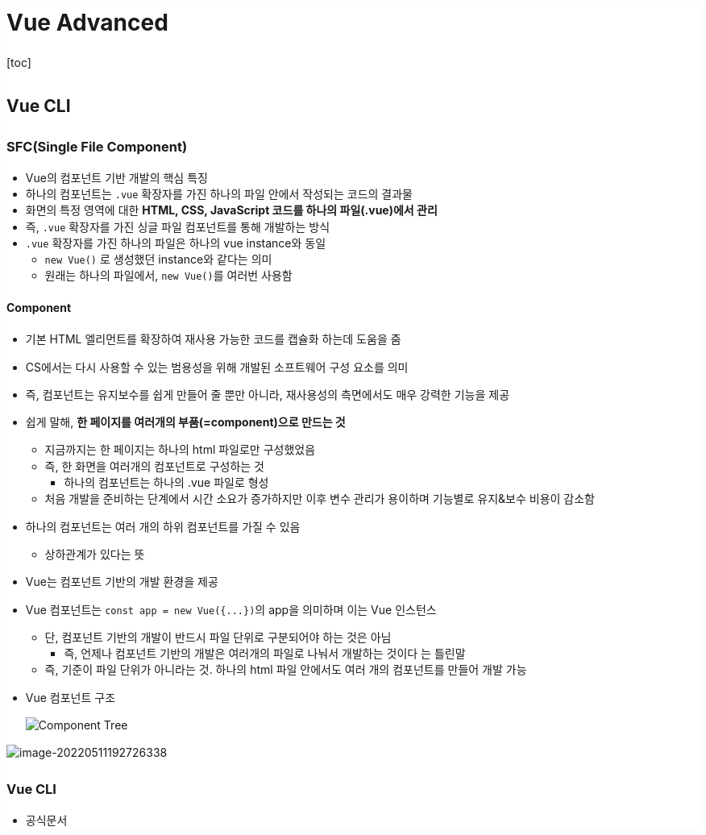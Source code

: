 # Vue Advanced

[toc]

## Vue CLI

### SFC(Single File Component)

- Vue의 컴포넌트 기반 개발의 핵심 특징 
- 하나의 컴포넌트는 `.vue` 확장자를 가진 하나의 파일 안에서 작성되는 코드의 결과물
- 화면의 특정 영역에 대한 **HTML, CSS, JavaScript 코드를 하나의 파일(.vue)에서 관리**
- 즉, `.vue` 확장자를 가진 싱글 파일 컴포넌트를 통해 개발하는 방식
- `.vue` 확장자를 가진 하나의 파일은 하나의 vue instance와 동일
  - `new Vue()` 로 생성했던 instance와 같다는 의미
  - 원래는 하나의 파일에서, `new Vue()`를 여러번 사용함



#### Component

- 기본 HTML 엘리먼트를 확장하여 재사용 가능한 코드를 캡슐화 하는데 도움을 줌

- CS에서는 다시 사용할 수 있는 범용성을 위해 개발된 소프트웨어 구성 요소를 의미

- 즉, 컴포넌트는 유지보수를 쉽게 만들어 줄 뿐만 아니라, 재사용성의 측면에서도 매우 강력한 기능을 제공

- 쉽게 말해, **한 페이지를 여러개의 부품(=component)으로 만드는 것**

  - 지금까지는 한 페이지는 하나의 html 파일로만 구성했었음
  - 즉, 한 화면을 여러개의 컴포넌트로 구성하는 것
    - 하나의 컴포넌트는 하나의 .vue 파일로 형성
  - 처음 개발을 준비하는 단계에서 시간 소요가 증가하지만 이후 변수 관리가 용이하며 기능별로 유지&보수 비용이 감소함

- 하나의 컴포넌트는 여러 개의 하위 컴포넌트를 가질 수 있음

  - 상하관계가 있다는 뜻

- Vue는 컴포넌트 기반의 개발 환경을 제공

- Vue 컴포넌트는 `const app = new Vue({...})`의 app을 의미하며 이는 Vue 인스턴스

  - 단, 컴포넌트 기반의 개발이 반드시 파일 단위로 구분되어야 하는 것은 아님
    - 즉, 언제나 컴포넌트 기반의 개발은 여러개의 파일로 나눠서 개발하는 것이다 는 틀린말
  - 즉, 기준이 파일 단위가 아니라는 것. 하나의 html 파일 안에서도 여러 개의 컴포넌트를 만들어 개발 가능

- Vue 컴포넌트 구조

  ![Component Tree](../assets/web/vue_component_structure)

![image-20220511192726338](../assets/web/vue_component_structure(2))



### Vue CLI

- 공식문서
